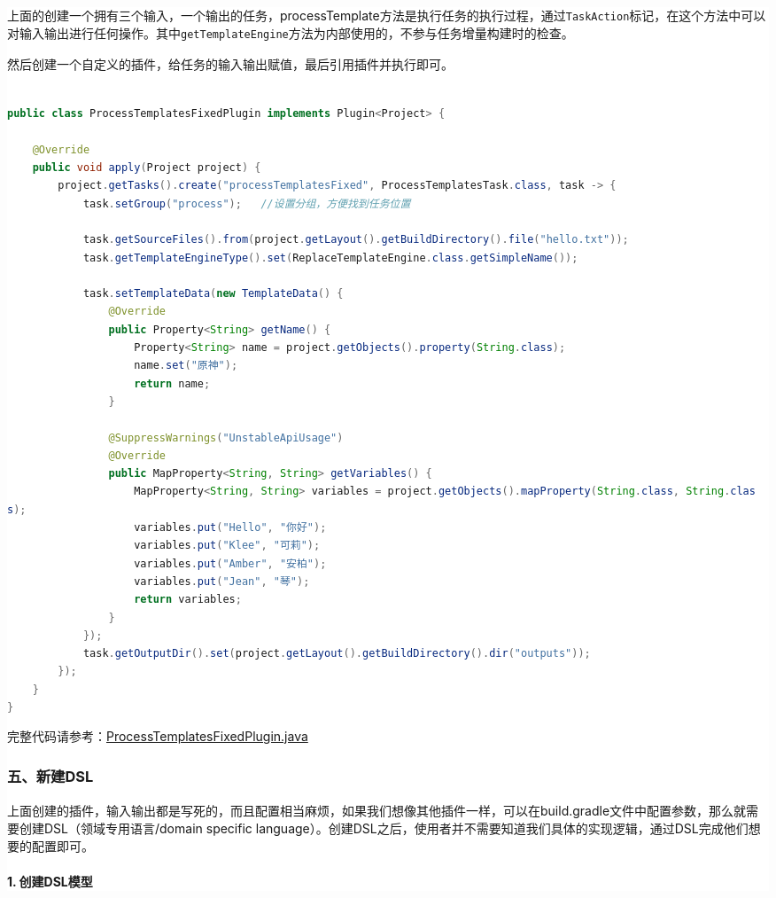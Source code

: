 上面的创建一个拥有三个输入，一个输出的任务，processTemplate方法是执行任务的执行过程，通过`TaskAction`标记，在这个方法中可以对输入输出进行任何操作。其中`getTemplateEngine`方法为内部使用的，不参与任务增量构建时的检查。

然后创建一个自定义的插件，给任务的输入输出赋值，最后引用插件并执行即可。

```java 

public class ProcessTemplatesFixedPlugin implements Plugin<Project> {

    @Override
    public void apply(Project project) {
        project.getTasks().create("processTemplatesFixed", ProcessTemplatesTask.class, task -> {
            task.setGroup("process");   //设置分组，方便找到任务位置

            task.getSourceFiles().from(project.getLayout().getBuildDirectory().file("hello.txt"));
            task.getTemplateEngineType().set(ReplaceTemplateEngine.class.getSimpleName());

            task.setTemplateData(new TemplateData() {
                @Override
                public Property<String> getName() {
                    Property<String> name = project.getObjects().property(String.class);
                    name.set("原神");
                    return name;
                }

                @SuppressWarnings("UnstableApiUsage")
                @Override
                public MapProperty<String, String> getVariables() {
                    MapProperty<String, String> variables = project.getObjects().mapProperty(String.class, String.class);
                    variables.put("Hello", "你好");
                    variables.put("Klee", "可莉");
                    variables.put("Amber", "安柏");
                    variables.put("Jean", "琴");
                    return variables;
                }
            });
            task.getOutputDir().set(project.getLayout().getBuildDirectory().dir("outputs"));
        });
    }
}
```

完整代码请参考：[ProcessTemplatesFixedPlugin.java](https://github.com/dxslin/PluginStudy/blob/master/SlinGradlePlugin/src/main/java/com/slin/study/gradle/plugin/ProcessTemplatesFixedPlugin.java)



### 五、新建DSL

上面创建的插件，输入输出都是写死的，而且配置相当麻烦，如果我们想像其他插件一样，可以在build.gradle文件中配置参数，那么就需要创建DSL（领域专用语言/domain specific language）。创建DSL之后，使用者并不需要知道我们具体的实现逻辑，通过DSL完成他们想要的配置即可。

#### 1. 创建DSL模型
